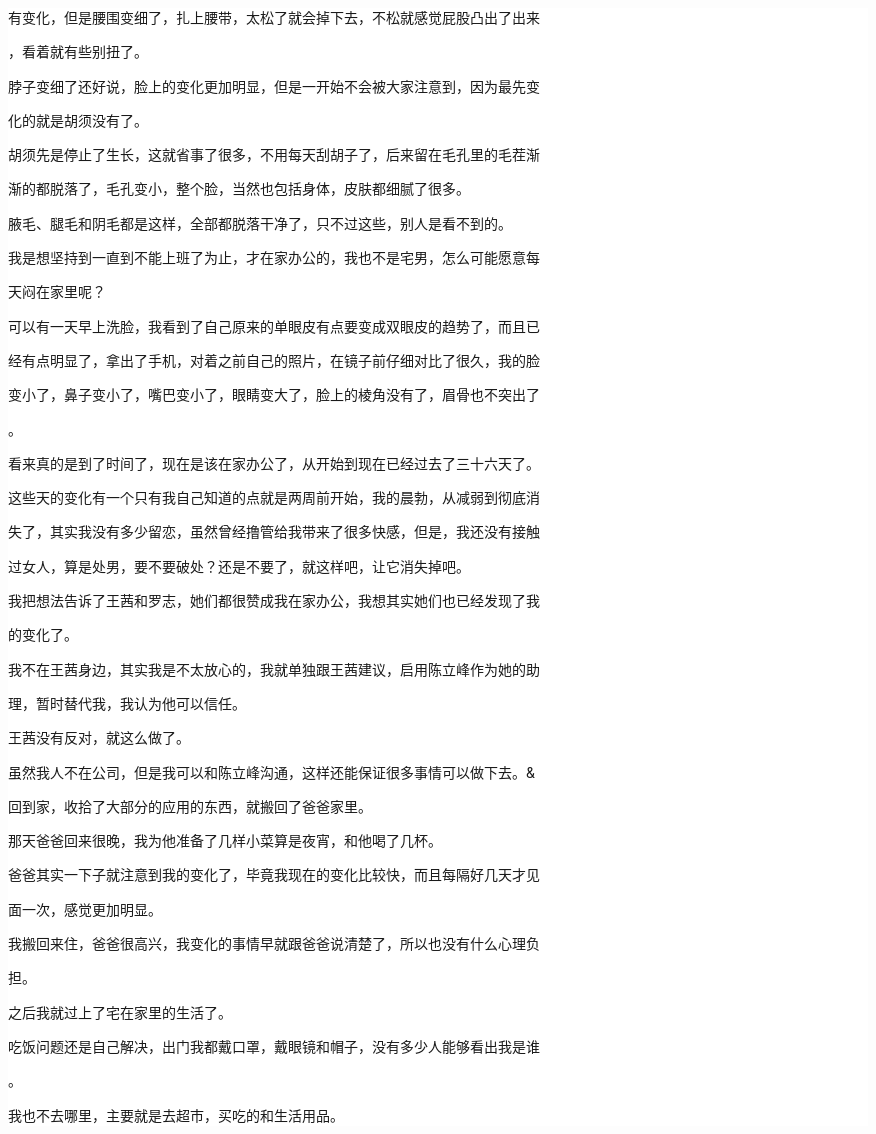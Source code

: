 有变化，但是腰围变细了，扎上腰带，太松了就会掉下去，不松就感觉屁股凸出了出来

，看着就有些别扭了。

脖子变细了还好说，脸上的变化更加明显，但是一开始不会被大家注意到，因为最先变

化的就是胡须没有了。

胡须先是停止了生长，这就省事了很多，不用每天刮胡子了，后来留在毛孔里的毛茬渐

渐的都脱落了，毛孔变小，整个脸，当然也包括身体，皮肤都细腻了很多。

腋毛、腿毛和阴毛都是这样，全部都脱落干净了，只不过这些，别人是看不到的。

我是想坚持到一直到不能上班了为止，才在家办公的，我也不是宅男，怎么可能愿意每

天闷在家里呢？

可以有一天早上洗脸，我看到了自己原来的单眼皮有点要变成双眼皮的趋势了，而且已

经有点明显了，拿出了手机，对着之前自己的照片，在镜子前仔细对比了很久，我的脸

变小了，鼻子变小了，嘴巴变小了，眼睛变大了，脸上的棱角没有了，眉骨也不突出了

。

看来真的是到了时间了，现在是该在家办公了，从开始到现在已经过去了三十六天了。

这些天的变化有一个只有我自己知道的点就是两周前开始，我的晨勃，从减弱到彻底消

失了，其实我没有多少留恋，虽然曾经撸管给我带来了很多快感，但是，我还没有接触

过女人，算是处男，要不要破处？还是不要了，就这样吧，让它消失掉吧。

我把想法告诉了王茜和罗志，她们都很赞成我在家办公，我想其实她们也已经发现了我

的变化了。

我不在王茜身边，其实我是不太放心的，我就单独跟王茜建议，启用陈立峰作为她的助

理，暂时替代我，我认为他可以信任。

王茜没有反对，就这么做了。

虽然我人不在公司，但是我可以和陈立峰沟通，这样还能保证很多事情可以做下去。&

回到家，收拾了大部分的应用的东西，就搬回了爸爸家里。

那天爸爸回来很晚，我为他准备了几样小菜算是夜宵，和他喝了几杯。

爸爸其实一下子就注意到我的变化了，毕竟我现在的变化比较快，而且每隔好几天才见

面一次，感觉更加明显。

我搬回来住，爸爸很高兴，我变化的事情早就跟爸爸说清楚了，所以也没有什么心理负

担。

之后我就过上了宅在家里的生活了。

吃饭问题还是自己解决，出门我都戴口罩，戴眼镜和帽子，没有多少人能够看出我是谁

。

我也不去哪里，主要就是去超市，买吃的和生活用品。
